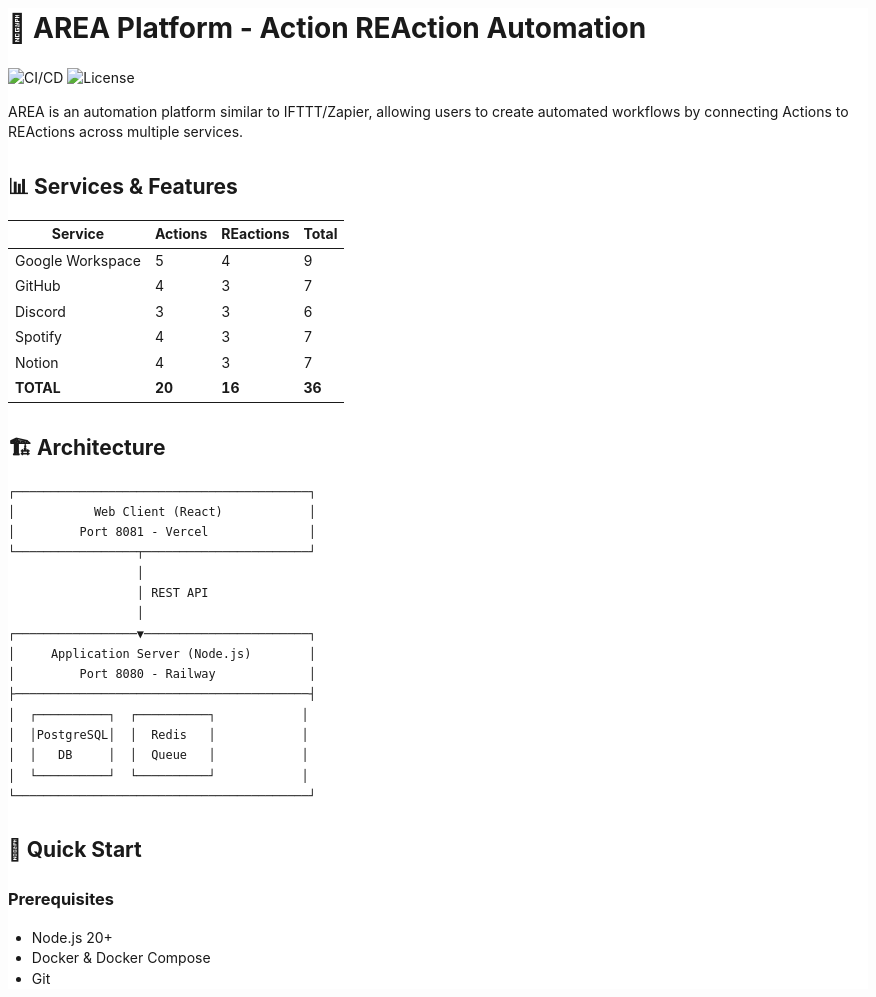 # 🚀 AREA Platform - Action REAction Automation

![CI/CD](https://img.shields.io/github/actions/workflow/status/your-org/area-project/backend-ci.yml?label=CI%2FCD)
![License](https://img.shields.io/badge/license-MIT-blue.svg)

AREA is an automation platform similar to IFTTT/Zapier, allowing users to create automated workflows by connecting Actions to REActions across multiple services.

## 📊 Services & Features

| Service | Actions | REactions | Total |
|---------|---------|-----------|-------|
| Google Workspace | 5 | 4 | 9 |
| GitHub | 4 | 3 | 7 |
| Discord | 3 | 3 | 6 |
| Spotify | 4 | 3 | 7 |
| Notion | 4 | 3 | 7 |
| **TOTAL** | **20** | **16** | **36** |

## 🏗️ Architecture

```
┌─────────────────────────────────────────┐
│           Web Client (React)            │
│         Port 8081 - Vercel              │
└─────────────────┬───────────────────────┘
                  │
                  │ REST API
                  │
┌─────────────────▼───────────────────────┐
│     Application Server (Node.js)        │
│         Port 8080 - Railway             │
├─────────────────────────────────────────┤
│  ┌──────────┐  ┌──────────┐            │
│  │PostgreSQL│  │  Redis   │            │
│  │   DB     │  │  Queue   │            │
│  └──────────┘  └──────────┘            │
└─────────────────────────────────────────┘
```

## 🚀 Quick Start

### Prerequisites

- Node.js 20+
- Docker & Docker Compose
- Git
